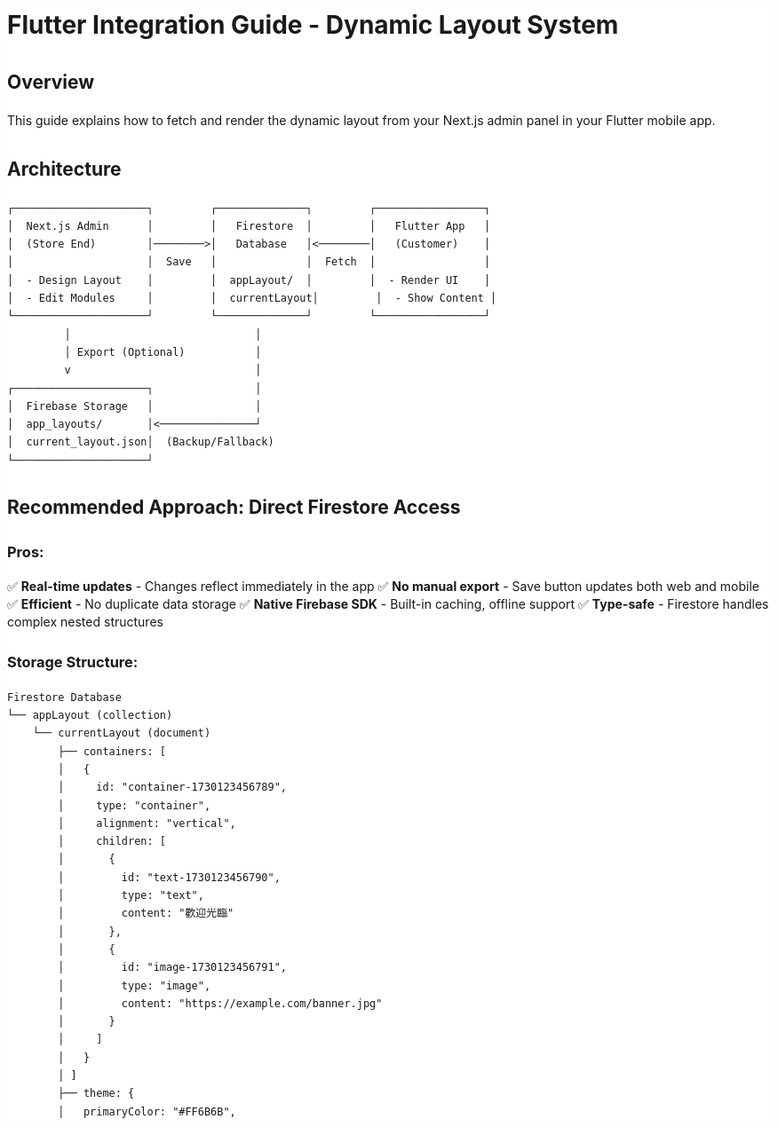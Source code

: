 # Flutter Integration Guide - Dynamic Layout System

## Overview
This guide explains how to fetch and render the dynamic layout from your Next.js admin panel in your Flutter mobile app.

## Architecture

```
┌─────────────────────┐         ┌──────────────┐         ┌─────────────────┐
│  Next.js Admin      │         │   Firestore  │         │   Flutter App   │
│  (Store End)        │────────>│   Database   │<────────│   (Customer)    │
│                     │  Save   │              │  Fetch  │                 │
│  - Design Layout    │         │  appLayout/  │         │  - Render UI    │
│  - Edit Modules     │         │  currentLayout│         │  - Show Content │
└─────────────────────┘         └──────────────┘         └─────────────────┘
         │                             │
         │ Export (Optional)           │
         v                             │
┌─────────────────────┐                │
│  Firebase Storage   │                │
│  app_layouts/       │<───────────────┘
│  current_layout.json│  (Backup/Fallback)
└─────────────────────┘
```

## Recommended Approach: Direct Firestore Access

### Pros:
✅ **Real-time updates** - Changes reflect immediately in the app
✅ **No manual export** - Save button updates both web and mobile
✅ **Efficient** - No duplicate data storage
✅ **Native Firebase SDK** - Built-in caching, offline support
✅ **Type-safe** - Firestore handles complex nested structures

### Storage Structure:
```
Firestore Database
└── appLayout (collection)
    └── currentLayout (document)
        ├── containers: [
        │   {
        │     id: "container-1730123456789",
        │     type: "container",
        │     alignment: "vertical",
        │     children: [
        │       {
        │         id: "text-1730123456790",
        │         type: "text",
        │         content: "歡迎光臨"
        │       },
        │       {
        │         id: "image-1730123456791",
        │         type: "image",
        │         content: "https://example.com/banner.jpg"
        │       }
        │     ]
        │   }
        │ ]
        ├── theme: {
        │   primaryColor: "#FF6B6B",
```